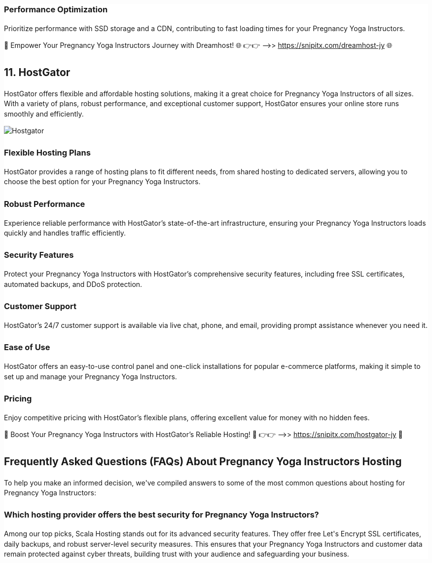 ### Performance Optimization
Prioritize performance with SSD storage and a CDN, contributing to fast loading times for your Pregnancy Yoga Instructors.

🚀 Empower Your Pregnancy Yoga Instructors Journey with Dreamhost! 🌐
👉👉 -->> https://snipitx.com/dreamhost-jy 🌐

## 11. HostGator

HostGator offers flexible and affordable hosting solutions, making it a great choice for Pregnancy Yoga Instructors of all sizes. With a variety of plans, robust performance, and exceptional customer support, HostGator ensures your online store runs smoothly and efficiently.

![Hostgator](https://i.imgur.com/SNC0dSu.jpeg "Hostgator Hosting")

### Flexible Hosting Plans
HostGator provides a range of hosting plans to fit different needs, from shared hosting to dedicated servers, allowing you to choose the best option for your Pregnancy Yoga Instructors.

### Robust Performance
Experience reliable performance with HostGator’s state-of-the-art infrastructure, ensuring your Pregnancy Yoga Instructors loads quickly and handles traffic efficiently.

### Security Features
Protect your Pregnancy Yoga Instructors with HostGator’s comprehensive security features, including free SSL certificates, automated backups, and DDoS protection.

### Customer Support
HostGator’s 24/7 customer support is available via live chat, phone, and email, providing prompt assistance whenever you need it.

### Ease of Use
HostGator offers an easy-to-use control panel and one-click installations for popular e-commerce platforms, making it simple to set up and manage your Pregnancy Yoga Instructors.

### Pricing
Enjoy competitive pricing with HostGator’s flexible plans, offering excellent value for money with no hidden fees.

🌟 Boost Your Pregnancy Yoga Instructors with HostGator’s Reliable Hosting! 🚀
👉👉 -->> https://snipitx.com/hostgator-jy 🚀

## Frequently Asked Questions (FAQs) About Pregnancy Yoga Instructors Hosting

To help you make an informed decision, we've compiled answers to some of the most common questions about hosting for Pregnancy Yoga Instructors:

### Which hosting provider offers the best security for Pregnancy Yoga Instructors? 
Among our top picks, Scala Hosting stands out for its advanced security features. They offer free Let's Encrypt SSL certificates, daily backups, and robust server-level security measures. This ensures that your Pregnancy Yoga Instructors and customer data remain protected against cyber threats, building trust with your audience and safeguarding your business.
